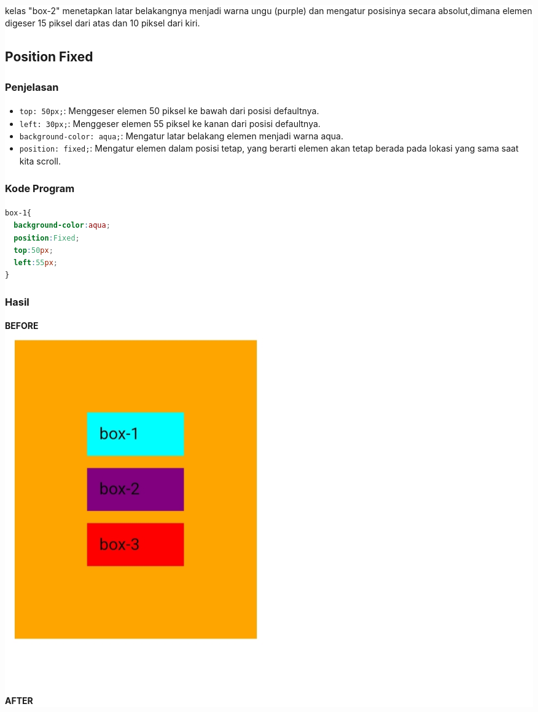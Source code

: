 kelas "box-2" menetapkan latar belakangnya menjadi warna ungu (purple) dan mengatur posisinya secara absolut,dimana elemen digeser 15 piksel dari atas dan 10 piksel dari kiri.

## Position Fixed
### Penjelasan
- `top: 50px;`: Menggeser elemen 50 piksel ke bawah dari posisi defaultnya.
- `left: 30px;`: Menggeser elemen 55 piksel ke kanan dari posisi defaultnya. 
- `background-color: aqua;`: Mengatur latar belakang elemen menjadi warna aqua.
- `position: fixed;`: Mengatur elemen dalam posisi tetap, yang berarti elemen akan tetap berada pada lokasi yang sama saat kita scroll. 
### Kode Program
```CSS
box-1{
  background-color:aqua;
  position:Fixed;
  top:50px;
  left:55px; 
}
```
### Hasil 
**BEFORE**
![gambar](asetCSS/P.JPG)
**AFTER**